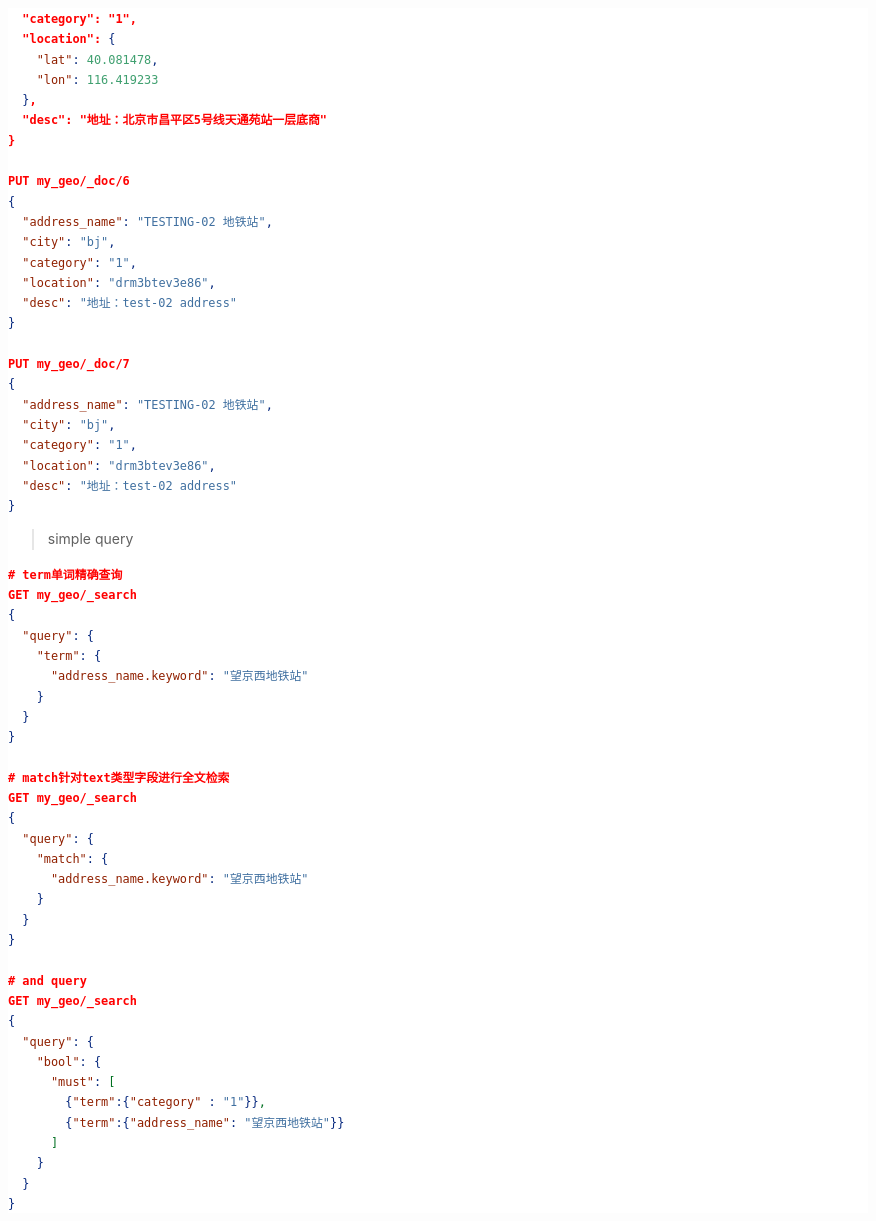 ```json
  "category": "1",
  "location": { 
    "lat": 40.081478,
    "lon": 116.419233
  },
  "desc": "地址：北京市昌平区5号线天通苑站一层底商"
}

PUT my_geo/_doc/6
{
  "address_name": "TESTING-02 地铁站",
  "city": "bj",
  "category": "1",
  "location": "drm3btev3e86",
  "desc": "地址：test-02 address"
}

PUT my_geo/_doc/7
{
  "address_name": "TESTING-02 地铁站",
  "city": "bj",
  "category": "1",
  "location": "drm3btev3e86",
  "desc": "地址：test-02 address"
}
```

> simple query

```json
# term单词精确查询
GET my_geo/_search
{
  "query": {
    "term": {
      "address_name.keyword": "望京西地铁站"
    }
  }
}

# match针对text类型字段进行全文检索
GET my_geo/_search
{
  "query": {
    "match": {
      "address_name.keyword": "望京西地铁站"
    }
  }
}

# and query
GET my_geo/_search
{
  "query": {
    "bool": {
      "must": [
        {"term":{"category" : "1"}},
        {"term":{"address_name": "望京西地铁站"}}
      ]
    }
  }
}
```
